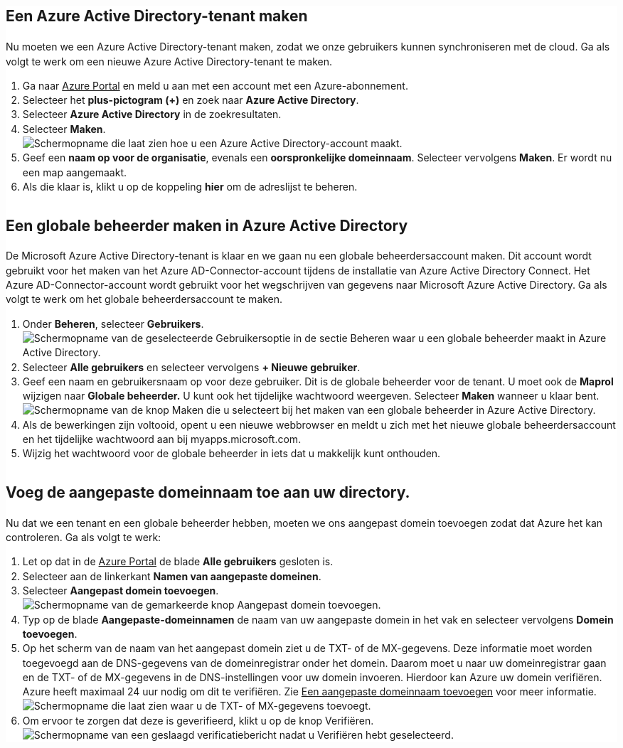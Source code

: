 ## <a name="create-an-azure-ad-tenant"></a>Een Azure Active Directory-tenant maken
Nu moeten we een Azure Active Directory-tenant maken, zodat we onze gebruikers kunnen synchroniseren met de cloud.  Ga als volgt te werk om een nieuwe Azure Active Directory-tenant te maken.

1. Ga naar [Azure Portal](https://portal.azure.com) en meld u aan met een account met een Azure-abonnement.
2. Selecteer het **plus-pictogram (+)** en zoek naar **Azure Active Directory**.
3. Selecteer **Azure Active Directory** in de zoekresultaten.
4. Selecteer **Maken**.</br>
![Schermopname die laat zien hoe u een Azure Active Directory-account maakt.](media/tutorial-password-hash-sync/create1.png)</br>
5. Geef een **naam op voor de organisatie**, evenals een **oorspronkelijke domeinnaam**. Selecteer vervolgens **Maken**. Er wordt nu een map aangemaakt.
6. Als die klaar is, klikt u op de koppeling **hier** om de adreslijst te beheren.

## <a name="create-a-global-administrator-in-azure-ad"></a>Een globale beheerder maken in Azure Active Directory
De Microsoft Azure Active Directory-tenant is klaar en we gaan nu een globale beheerdersaccount maken.  Dit account wordt gebruikt voor het maken van het Azure AD-Connector-account tijdens de installatie van Azure Active Directory Connect.  Het Azure AD-Connector-account wordt gebruikt voor het wegschrijven van gegevens naar Microsoft Azure Active Directory.   Ga als volgt te werk om het globale beheerdersaccount te maken.

1.  Onder **Beheren**, selecteer **Gebruikers**.</br>
![Schermopname van de geselecteerde Gebruikersoptie in de sectie Beheren waar u een globale beheerder maakt in Azure Active Directory.](media/tutorial-password-hash-sync/gadmin1.png)</br>
2.  Selecteer **Alle gebruikers** en selecteer vervolgens **+ Nieuwe gebruiker**.
3.  Geef een naam en gebruikersnaam op voor deze gebruiker. Dit is de globale beheerder voor de tenant. U moet ook de **Maprol** wijzigen naar **Globale beheerder.** U kunt ook het tijdelijke wachtwoord weergeven. Selecteer **Maken** wanneer u klaar bent.</br>
![Schermopname van de knop Maken die u selecteert bij het maken van een globale beheerder in Azure Active Directory.](media/tutorial-password-hash-sync/gadmin2.png)</br>
4. Als de bewerkingen zijn voltooid, opent u een nieuwe webbrowser en meldt u zich met het nieuwe globale beheerdersaccount en het tijdelijke wachtwoord aan bij myapps.microsoft.com.
5. Wijzig het wachtwoord voor de globale beheerder in iets dat u makkelijk kunt onthouden.

## <a name="add-the-custom-domain-name-to-your-directory"></a>Voeg de aangepaste domeinnaam toe aan uw directory.
Nu dat we een tenant en een globale beheerder hebben, moeten we ons aangepast domein toevoegen zodat dat Azure het kan controleren.  Ga als volgt te werk:

1. Let op dat in de [Azure Portal](https://aad.portal.azure.com/#blade/Microsoft_AAD_IAM/ActiveDirectoryMenuBlade/Overview) de blade **Alle gebruikers** gesloten is.
2. Selecteer aan de linkerkant **Namen van aangepaste domeinen**.
3. Selecteer **Aangepast domein toevoegen**.</br>
![Schermopname van de gemarkeerde knop Aangepast domein toevoegen.](media/tutorial-federation/custom1.png)</br>
4. Typ op de blade **Aangepaste-domeinnamen** de naam van uw aangepaste domein in het vak en selecteer vervolgens **Domein toevoegen**.
5. Op het scherm van de naam van het aangepast domein ziet u de TXT- of de MX-gegevens.  Deze informatie moet worden toegevoegd aan de DNS-gegevens van de domeinregistrar onder het domein.  Daarom moet u naar uw domeinregistrar gaan en de TXT- of de MX-gegevens in de DNS-instellingen voor uw domein invoeren.  Hierdoor kan Azure uw domein verifiëren.  Azure heeft maximaal 24 uur nodig om dit te verifiëren.  Zie [Een aangepaste domeinnaam toevoegen](../../active-directory/fundamentals/add-custom-domain.md) voor meer informatie.</br>
![Schermopname die laat zien waar u de TXT- of MX-gegevens toevoegt.](media/tutorial-federation/custom2.png)</br>
6. Om ervoor te zorgen dat deze is geverifieerd, klikt u op de knop Verifiëren.</br>
![Schermopname van een geslaagd verificatiebericht nadat u Verifiëren hebt geselecteerd.](media/tutorial-federation/custom3.png)</br>

